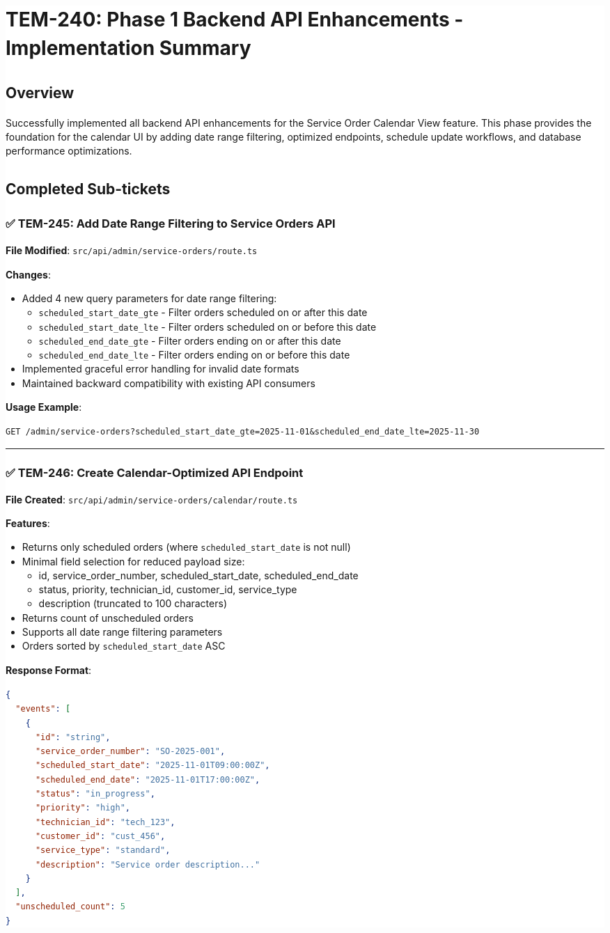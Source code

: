 # TEM-240: Phase 1 Backend API Enhancements - Implementation Summary

## Overview
Successfully implemented all backend API enhancements for the Service Order Calendar View feature. This phase provides the foundation for the calendar UI by adding date range filtering, optimized endpoints, schedule update workflows, and database performance optimizations.

## Completed Sub-tickets

### ✅ TEM-245: Add Date Range Filtering to Service Orders API
**File Modified**: `src/api/admin/service-orders/route.ts`

**Changes**:
- Added 4 new query parameters for date range filtering:
  - `scheduled_start_date_gte` - Filter orders scheduled on or after this date
  - `scheduled_start_date_lte` - Filter orders scheduled on or before this date
  - `scheduled_end_date_gte` - Filter orders ending on or after this date
  - `scheduled_end_date_lte` - Filter orders ending on or before this date
- Implemented graceful error handling for invalid date formats
- Maintained backward compatibility with existing API consumers

**Usage Example**:
```
GET /admin/service-orders?scheduled_start_date_gte=2025-11-01&scheduled_end_date_lte=2025-11-30
```

---

### ✅ TEM-246: Create Calendar-Optimized API Endpoint
**File Created**: `src/api/admin/service-orders/calendar/route.ts`

**Features**:
- Returns only scheduled orders (where `scheduled_start_date` is not null)
- Minimal field selection for reduced payload size:
  - id, service_order_number, scheduled_start_date, scheduled_end_date
  - status, priority, technician_id, customer_id, service_type
  - description (truncated to 100 characters)
- Returns count of unscheduled orders
- Supports all date range filtering parameters
- Orders sorted by `scheduled_start_date` ASC

**Response Format**:
```json
{
  "events": [
    {
      "id": "string",
      "service_order_number": "SO-2025-001",
      "scheduled_start_date": "2025-11-01T09:00:00Z",
      "scheduled_end_date": "2025-11-01T17:00:00Z",
      "status": "in_progress",
      "priority": "high",
      "technician_id": "tech_123",
      "customer_id": "cust_456",
      "service_type": "standard",
      "description": "Service order description..."
    }
  ],
  "unscheduled_count": 5
}
```